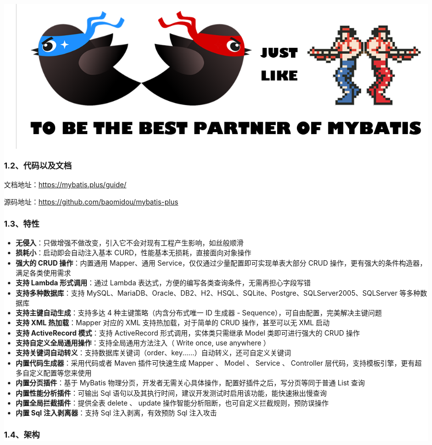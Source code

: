 > ![img](assets/relationship-with-mybatis.png)

### 1.2、代码以及文档

文档地址：<https://mybatis.plus/guide/>

源码地址：<https://github.com/baomidou/mybatis-plus>

### 1.3、特性

- **无侵入**：只做增强不做改变，引入它不会对现有工程产生影响，如丝般顺滑
- **损耗小**：启动即会自动注入基本 CURD，性能基本无损耗，直接面向对象操作
- **强大的 CRUD 操作**：内置通用 Mapper、通用 Service，仅仅通过少量配置即可实现单表大部分 CRUD 操作，更有强大的条件构造器，满足各类使用需求
- **支持 Lambda 形式调用**：通过 Lambda 表达式，方便的编写各类查询条件，无需再担心字段写错
- **支持多种数据库**：支持 MySQL、MariaDB、Oracle、DB2、H2、HSQL、SQLite、Postgre、SQLServer2005、SQLServer 等多种数据库
- **支持主键自动生成**：支持多达 4 种主键策略（内含分布式唯一 ID 生成器 - Sequence），可自由配置，完美解决主键问题
- **支持 XML 热加载**：Mapper 对应的 XML 支持热加载，对于简单的 CRUD 操作，甚至可以无 XML 启动
- **支持 ActiveRecord 模式**：支持 ActiveRecord 形式调用，实体类只需继承 Model 类即可进行强大的 CRUD 操作
- **支持自定义全局通用操作**：支持全局通用方法注入（ Write once, use anywhere ）
- **支持关键词自动转义**：支持数据库关键词（order、key......）自动转义，还可自定义关键词
- **内置代码生成器**：采用代码或者 Maven 插件可快速生成 Mapper 、 Model 、 Service 、 Controller 层代码，支持模板引擎，更有超多自定义配置等您来使用
- **内置分页插件**：基于 MyBatis 物理分页，开发者无需关心具体操作，配置好插件之后，写分页等同于普通 List 查询
- **内置性能分析插件**：可输出 Sql 语句以及其执行时间，建议开发测试时启用该功能，能快速揪出慢查询
- **内置全局拦截插件**：提供全表 delete 、 update 操作智能分析阻断，也可自定义拦截规则，预防误操作
- **内置 Sql 注入剥离器**：支持 Sql 注入剥离，有效预防 Sql 注入攻击

### 1.4、架构
